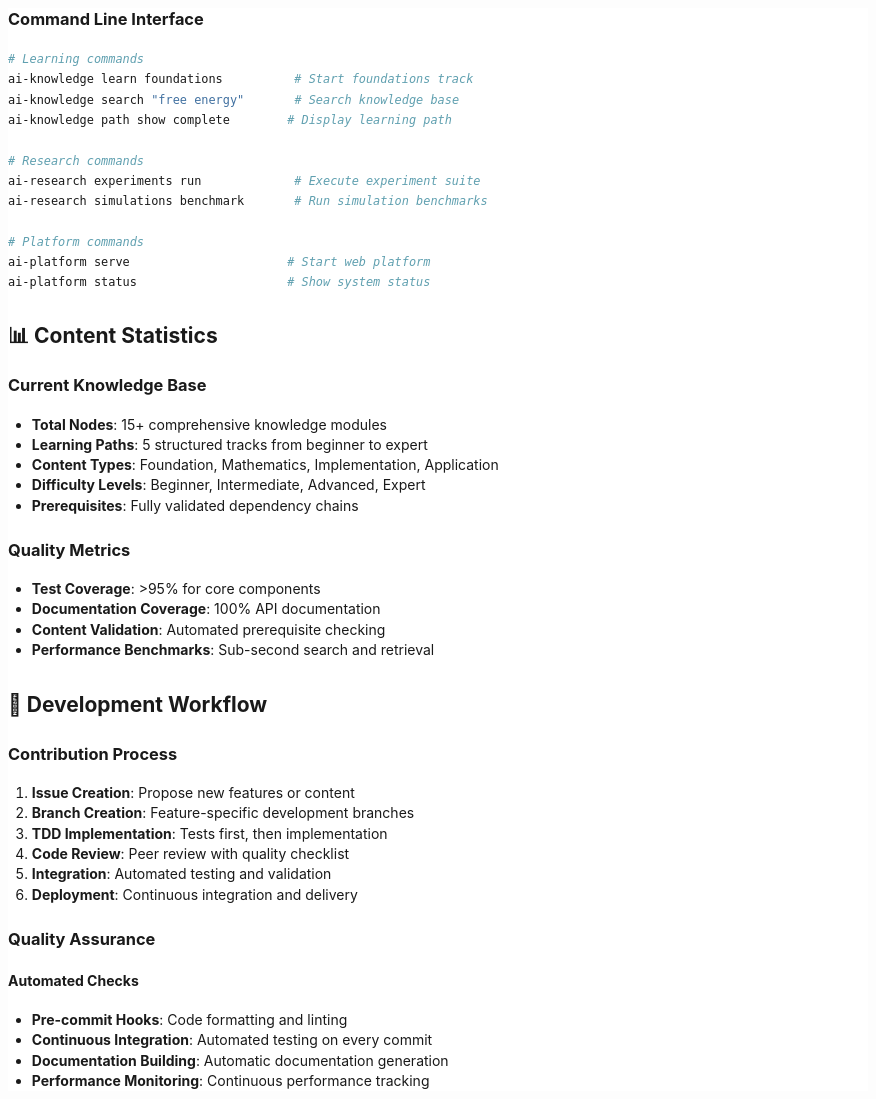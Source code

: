 ### Command Line Interface

```bash
# Learning commands
ai-knowledge learn foundations          # Start foundations track
ai-knowledge search "free energy"       # Search knowledge base
ai-knowledge path show complete        # Display learning path

# Research commands
ai-research experiments run             # Execute experiment suite
ai-research simulations benchmark       # Run simulation benchmarks

# Platform commands
ai-platform serve                      # Start web platform
ai-platform status                     # Show system status
```

## 📊 Content Statistics

### Current Knowledge Base
- **Total Nodes**: 15+ comprehensive knowledge modules
- **Learning Paths**: 5 structured tracks from beginner to expert
- **Content Types**: Foundation, Mathematics, Implementation, Application
- **Difficulty Levels**: Beginner, Intermediate, Advanced, Expert
- **Prerequisites**: Fully validated dependency chains

### Quality Metrics
- **Test Coverage**: >95% for core components
- **Documentation Coverage**: 100% API documentation
- **Content Validation**: Automated prerequisite checking
- **Performance Benchmarks**: Sub-second search and retrieval

## 🔄 Development Workflow

### Contribution Process

1. **Issue Creation**: Propose new features or content
2. **Branch Creation**: Feature-specific development branches
3. **TDD Implementation**: Tests first, then implementation
4. **Code Review**: Peer review with quality checklist
5. **Integration**: Automated testing and validation
6. **Deployment**: Continuous integration and delivery

### Quality Assurance

#### **Automated Checks**
- **Pre-commit Hooks**: Code formatting and linting
- **Continuous Integration**: Automated testing on every commit
- **Documentation Building**: Automatic documentation generation
- **Performance Monitoring**: Continuous performance tracking
